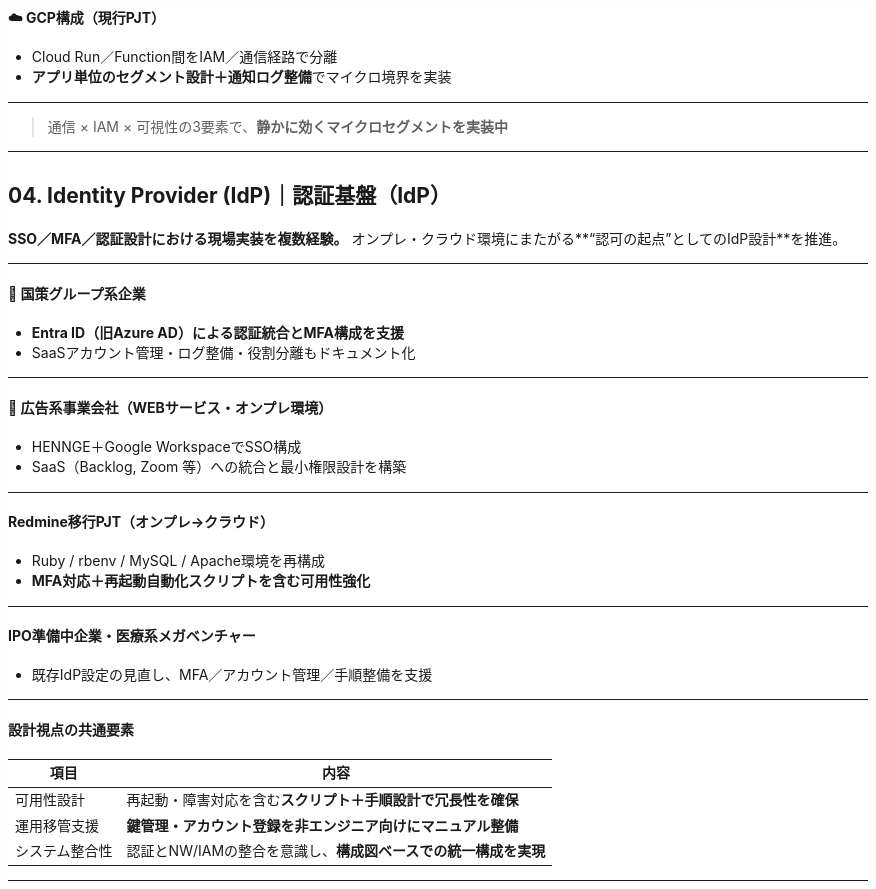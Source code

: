 
#### ☁️ GCP構成（現行PJT）

* Cloud Run／Function間をIAM／通信経路で分離
* **アプリ単位のセグメント設計＋通知ログ整備**でマイクロ境界を実装

---

> 通信 × IAM × 可視性の3要素で、**静かに効くマイクロセグメントを実装中**

---

## 04. Identity Provider (IdP)｜認証基盤（IdP）

**SSO／MFA／認証設計における現場実装を複数経験。**
オンプレ・クラウド環境にまたがる\*\*“認可の起点”としてのIdP設計\*\*を推進。

---

#### 🏥 国策グループ系企業

* **Entra ID（旧Azure AD）による認証統合とMFA構成を支援**
* SaaSアカウント管理・ログ整備・役割分離もドキュメント化

---

#### 💼 広告系事業会社（WEBサービス・オンプレ環境）

* HENNGE＋Google WorkspaceでSSO構成
* SaaS（Backlog, Zoom 等）への統合と最小権限設計を構築

---

#### Redmine移行PJT（オンプレ→クラウド）

* Ruby / rbenv / MySQL / Apache環境を再構成
* **MFA対応＋再起動自動化スクリプトを含む可用性強化**

---

#### IPO準備中企業・医療系メガベンチャー

* 既存IdP設定の見直し、MFA／アカウント管理／手順整備を支援

---

#### 設計視点の共通要素

| 項目      | 内容                                   |
| ------- | ------------------------------------ |
| 可用性設計   | 再起動・障害対応を含む**スクリプト＋手順設計で冗長性を確保**     |
| 運用移管支援  | **鍵管理・アカウント登録を非エンジニア向けにマニュアル整備**     |
| システム整合性 | 認証とNW/IAMの整合を意識し、**構成図ベースでの統一構成を実現** |

---
